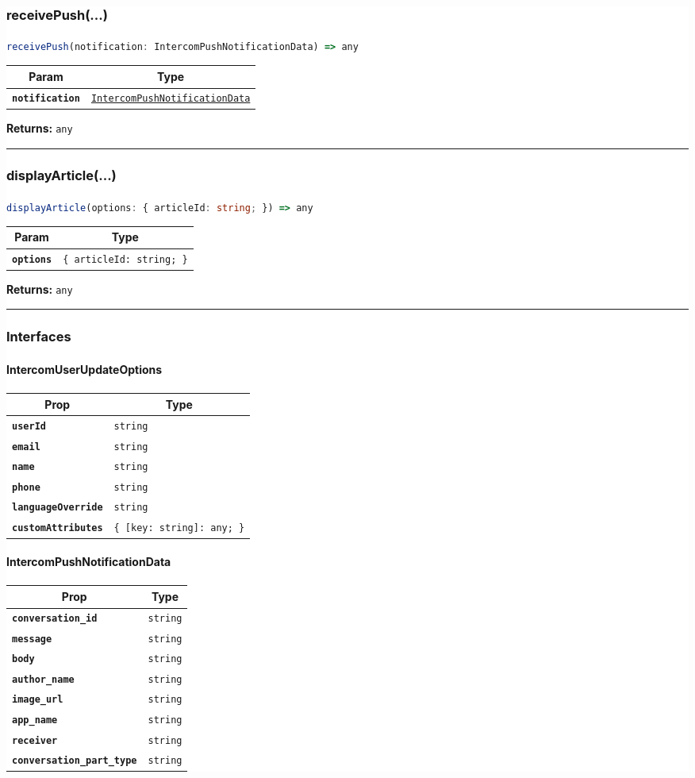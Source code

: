 
### receivePush(...)

```typescript
receivePush(notification: IntercomPushNotificationData) => any
```

| Param              | Type                                                                                  |
| ------------------ | ------------------------------------------------------------------------------------- |
| **`notification`** | <code><a href="#intercompushnotificationdata">IntercomPushNotificationData</a></code> |

**Returns:** <code>any</code>

--------------------


### displayArticle(...)

```typescript
displayArticle(options: { articleId: string; }) => any
```

| Param         | Type                                |
| ------------- | ----------------------------------- |
| **`options`** | <code>{ articleId: string; }</code> |

**Returns:** <code>any</code>

--------------------


### Interfaces


#### IntercomUserUpdateOptions

| Prop                   | Type                                 |
| ---------------------- | ------------------------------------ |
| **`userId`**           | <code>string</code>                  |
| **`email`**            | <code>string</code>                  |
| **`name`**             | <code>string</code>                  |
| **`phone`**            | <code>string</code>                  |
| **`languageOverride`** | <code>string</code>                  |
| **`customAttributes`** | <code>{ [key: string]: any; }</code> |


#### IntercomPushNotificationData

| Prop                            | Type                |
| ------------------------------- | ------------------- |
| **`conversation_id`**           | <code>string</code> |
| **`message`**                   | <code>string</code> |
| **`body`**                      | <code>string</code> |
| **`author_name`**               | <code>string</code> |
| **`image_url`**                 | <code>string</code> |
| **`app_name`**                  | <code>string</code> |
| **`receiver`**                  | <code>string</code> |
| **`conversation_part_type`**    | <code>string</code> |
